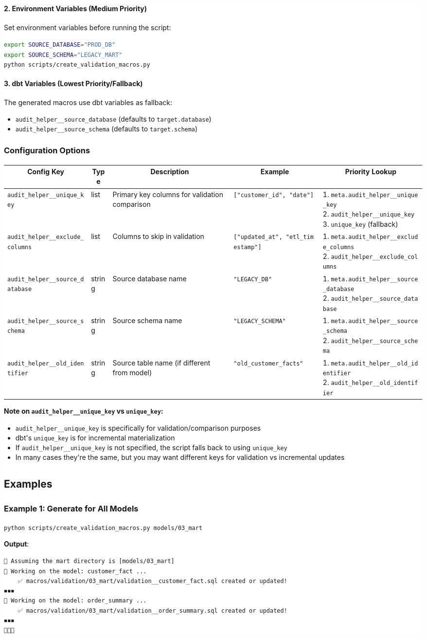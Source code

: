 #### 2. Environment Variables (Medium Priority)

Set environment variables before running the script:

```bash
export SOURCE_DATABASE="PROD_DB"
export SOURCE_SCHEMA="LEGACY_MART"
python scripts/create_validation_macros.py
```

#### 3. dbt Variables (Lowest Priority/Fallback)

The generated macros use dbt variables as fallback:
- `audit_helper__source_database` (defaults to `target.database`)
- `audit_helper__source_schema` (defaults to `target.schema`)

### Configuration Options

| Config Key | Type | Description | Example | Priority Lookup |
|------------|------|-------------|---------|-----------------|
| `audit_helper__unique_key` | list | Primary key columns for validation comparison | `["customer_id", "date"]` | 1. `meta.audit_helper__unique_key`<br>2. `audit_helper__unique_key`<br>3. `unique_key` (fallback) |
| `audit_helper__exclude_columns` | list | Columns to skip in validation | `["updated_at", "etl_timestamp"]` | 1. `meta.audit_helper__exclude_columns`<br>2. `audit_helper__exclude_columns` |
| `audit_helper__source_database` | string | Source database name | `"LEGACY_DB"` | 1. `meta.audit_helper__source_database`<br>2. `audit_helper__source_database` |
| `audit_helper__source_schema` | string | Source schema name | `"LEGACY_SCHEMA"` | 1. `meta.audit_helper__source_schema`<br>2. `audit_helper__source_schema` |
| `audit_helper__old_identifier` | string | Source table name (if different from model) | `"old_customer_facts"` | 1. `meta.audit_helper__old_identifier`<br>2. `audit_helper__old_identifier` |

**Note on `audit_helper__unique_key` vs `unique_key`:**
- `audit_helper__unique_key` is specifically for validation/comparison purposes
- dbt's `unique_key` is for incremental materialization
- If `audit_helper__unique_key` is not specified, the script falls back to using `unique_key`
- In many cases they're the same, but you may want different keys for validation vs incremental updates

## Examples

### Example 1: Generate for All Models

```bash
python scripts/create_validation_macros.py models/03_mart
```

**Output**:
```
💁 Assuming the mart directory is [models/03_mart]
🏃 Working on the model: customer_fact ...
    ✅ macros/validation/03_mart/validation__customer_fact.sql created or updated!
◾◾◾
🏃 Working on the model: order_summary ...
    ✅ macros/validation/03_mart/validation__order_summary.sql created or updated!
◾◾◾
🚏🚏🚏
```
